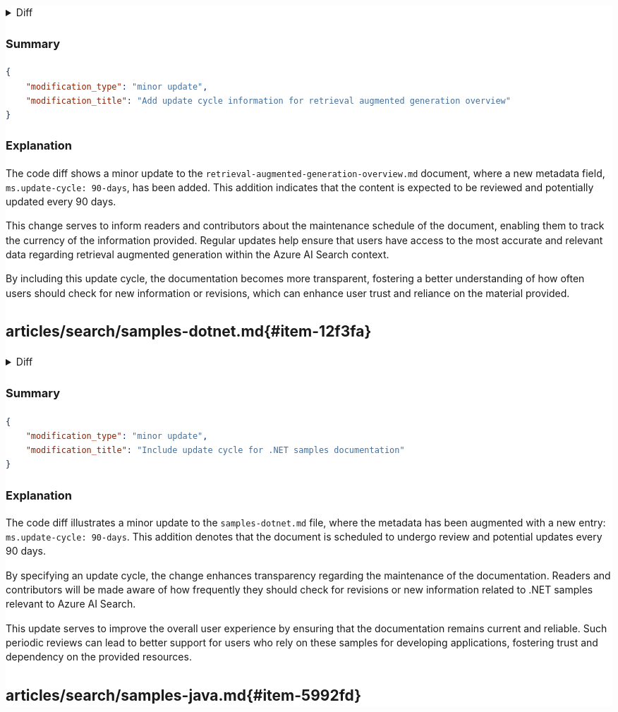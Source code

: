 <details><summary>Diff</summary></details>

### Summary

```json
{
    "modification_type": "minor update",
    "modification_title": "Add update cycle information for retrieval augmented generation overview"
}
```

### Explanation
The code diff shows a minor update to the `retrieval-augmented-generation-overview.md` document, where a new metadata field, `ms.update-cycle: 90-days`, has been added. This addition indicates that the content is expected to be reviewed and potentially updated every 90 days.

This change serves to inform readers and contributors about the maintenance schedule of the document, enabling them to track the currency of the information provided. Regular updates help ensure that users have access to the most accurate and relevant data regarding retrieval augmented generation within the Azure AI Search context.

By including this update cycle, the documentation becomes more transparent, fostering a better understanding of how often users should check for new information or revisions, which can enhance user trust and reliance on the material provided.

## articles/search/samples-dotnet.md{#item-12f3fa}

<details><summary>Diff</summary></details>

### Summary

```json
{
    "modification_type": "minor update",
    "modification_title": "Include update cycle for .NET samples documentation"
}
```

### Explanation
The code diff illustrates a minor update to the `samples-dotnet.md` file, where the metadata has been augmented with a new entry: `ms.update-cycle: 90-days`. This addition denotes that the document is scheduled to undergo review and potential updates every 90 days.

By specifying an update cycle, the change enhances transparency regarding the maintenance of the documentation. Readers and contributors will be made aware of how frequently they should check for revisions or new information related to .NET samples relevant to Azure AI Search.

This update serves to improve the overall user experience by ensuring that the documentation remains current and reliable. Such periodic reviews can lead to better support for users who rely on these samples for developing applications, fostering trust and dependency on the provided resources.

## articles/search/samples-java.md{#item-5992fd}
